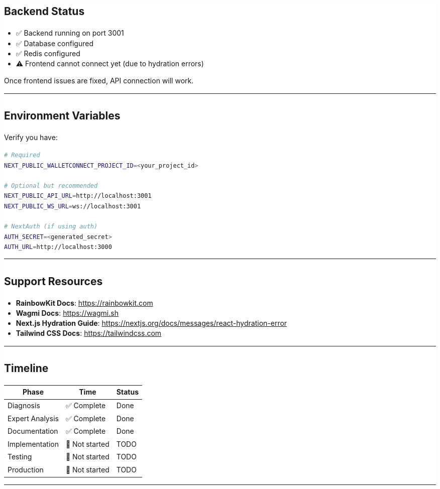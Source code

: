 ## Backend Status

- ✅ Backend running on port 3001
- ✅ Database configured
- ✅ Redis configured
- ⚠️ Frontend cannot connect yet (due to hydration errors)

Once frontend issues are fixed, API connection will work.

---

## Environment Variables

Verify you have:

```bash
# Required
NEXT_PUBLIC_WALLETCONNECT_PROJECT_ID=<your_project_id>

# Optional but recommended
NEXT_PUBLIC_API_URL=http://localhost:3001
NEXT_PUBLIC_WS_URL=ws://localhost:3001

# NextAuth (if using auth)
AUTH_SECRET=<generated_secret>
AUTH_URL=http://localhost:3000
```

---

## Support Resources

- **RainbowKit Docs**: https://rainbowkit.com
- **Wagmi Docs**: https://wagmi.sh
- **Next.js Hydration Guide**: https://nextjs.org/docs/messages/react-hydration-error
- **Tailwind CSS Docs**: https://tailwindcss.com

---

## Timeline

| Phase | Time | Status |
|-------|------|--------|
| Diagnosis | ✅ Complete | Done |
| Expert Analysis | ✅ Complete | Done |
| Documentation | ✅ Complete | Done |
| Implementation | 🔴 Not started | TODO |
| Testing | 🔴 Not started | TODO |
| Production | 🔴 Not started | TODO |

---